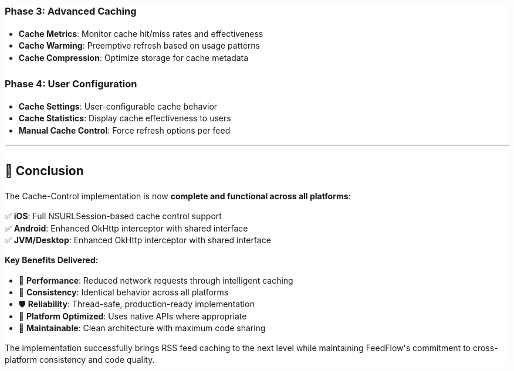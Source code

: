 ### **Phase 3: Advanced Caching**
- **Cache Metrics**: Monitor cache hit/miss rates and effectiveness
- **Cache Warming**: Preemptive refresh based on usage patterns
- **Cache Compression**: Optimize storage for cache metadata

### **Phase 4: User Configuration**
- **Cache Settings**: User-configurable cache behavior
- **Cache Statistics**: Display cache effectiveness to users
- **Manual Cache Control**: Force refresh options per feed

---

## 🏁 **Conclusion**

The Cache-Control implementation is now **complete and functional across all platforms**:

✅ **iOS**: Full NSURLSession-based cache control support  
✅ **Android**: Enhanced OkHttp interceptor with shared interface  
✅ **JVM/Desktop**: Enhanced OkHttp interceptor with shared interface

**Key Benefits Delivered:**
- 🚀 **Performance**: Reduced network requests through intelligent caching
- 🔄 **Consistency**: Identical behavior across all platforms  
- 🛡️ **Reliability**: Thread-safe, production-ready implementation
- 📱 **Platform Optimized**: Uses native APIs where appropriate
- 🔧 **Maintainable**: Clean architecture with maximum code sharing

The implementation successfully brings RSS feed caching to the next level while maintaining FeedFlow's commitment to cross-platform consistency and code quality.
